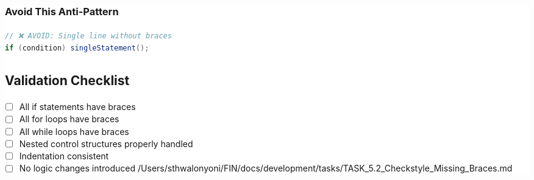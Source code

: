 ### Avoid This Anti-Pattern
```java
// ❌ AVOID: Single line without braces
if (condition) singleStatement();
```

## Validation Checklist

- [ ] All if statements have braces
- [ ] All for loops have braces
- [ ] All while loops have braces
- [ ] Nested control structures properly handled
- [ ] Indentation consistent
- [ ] No logic changes introduced</content>
<parameter name="filePath">/Users/sthwalonyoni/FIN/docs/development/tasks/TASK_5.2_Checkstyle_Missing_Braces.md